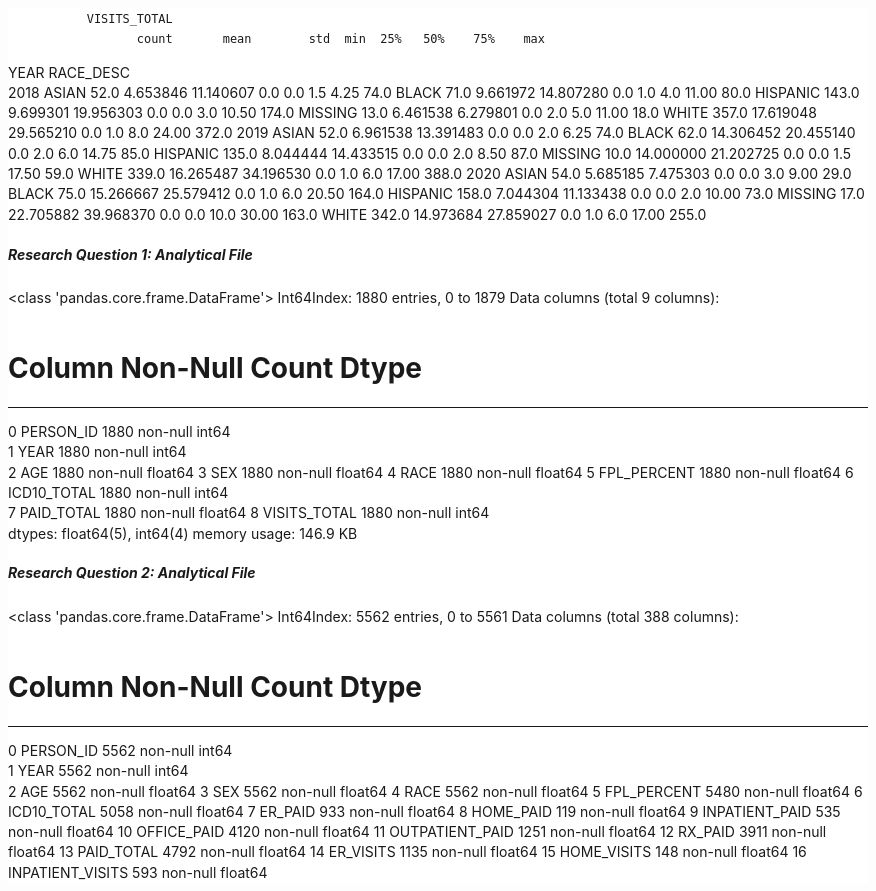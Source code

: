                VISITS_TOTAL                                                    
                      count       mean        std  min  25%   50%    75%    max
YEAR RACE_DESC                                                                 
2018 ASIAN             52.0   4.653846  11.140607  0.0  0.0   1.5   4.25   74.0
     BLACK             71.0   9.661972  14.807280  0.0  1.0   4.0  11.00   80.0
     HISPANIC         143.0   9.699301  19.956303  0.0  0.0   3.0  10.50  174.0
     MISSING           13.0   6.461538   6.279801  0.0  2.0   5.0  11.00   18.0
     WHITE            357.0  17.619048  29.565210  0.0  1.0   8.0  24.00  372.0
2019 ASIAN             52.0   6.961538  13.391483  0.0  0.0   2.0   6.25   74.0
     BLACK             62.0  14.306452  20.455140  0.0  2.0   6.0  14.75   85.0
     HISPANIC         135.0   8.044444  14.433515  0.0  0.0   2.0   8.50   87.0
     MISSING           10.0  14.000000  21.202725  0.0  0.0   1.5  17.50   59.0
     WHITE            339.0  16.265487  34.196530  0.0  1.0   6.0  17.00  388.0
2020 ASIAN             54.0   5.685185   7.475303  0.0  0.0   3.0   9.00   29.0
     BLACK             75.0  15.266667  25.579412  0.0  1.0   6.0  20.50  164.0
     HISPANIC         158.0   7.044304  11.133438  0.0  0.0   2.0  10.00   73.0
     MISSING           17.0  22.705882  39.968370  0.0  0.0  10.0  30.00  163.0
     WHITE            342.0  14.973684  27.859027  0.0  1.0   6.0  17.00  255.0

##### Research Question 1: Analytical File

<class 'pandas.core.frame.DataFrame'>
Int64Index: 1880 entries, 0 to 1879
Data columns (total 9 columns):
 #   Column        Non-Null Count  Dtype  
---  ------        --------------  -----  
 0   PERSON_ID     1880 non-null   int64  
 1   YEAR          1880 non-null   int64  
 2   AGE           1880 non-null   float64
 3   SEX           1880 non-null   float64
 4   RACE          1880 non-null   float64
 5   FPL_PERCENT   1880 non-null   float64
 6   ICD10_TOTAL   1880 non-null   int64  
 7   PAID_TOTAL    1880 non-null   float64
 8   VISITS_TOTAL  1880 non-null   int64  
dtypes: float64(5), int64(4)
memory usage: 146.9 KB

##### Research Question 2: Analytical File

<class 'pandas.core.frame.DataFrame'>
Int64Index: 5562 entries, 0 to 5561
Data columns (total 388 columns):
 #    Column             Non-Null Count  Dtype  
---   ------             --------------  -----  
 0    PERSON_ID          5562 non-null   int64  
 1    YEAR               5562 non-null   int64  
 2    AGE                5562 non-null   float64
 3    SEX                5562 non-null   float64
 4    RACE               5562 non-null   float64
 5    FPL_PERCENT        5480 non-null   float64
 6    ICD10_TOTAL        5058 non-null   float64
 7    ER_PAID            933 non-null    float64
 8    HOME_PAID          119 non-null    float64
 9    INPATIENT_PAID     535 non-null    float64
 10   OFFICE_PAID        4120 non-null   float64
 11   OUTPATIENT_PAID    1251 non-null   float64
 12   RX_PAID            3911 non-null   float64
 13   PAID_TOTAL         4792 non-null   float64
 14   ER_VISITS          1135 non-null   float64
 15   HOME_VISITS        148 non-null    float64
 16   INPATIENT_VISITS   593 non-null    float64